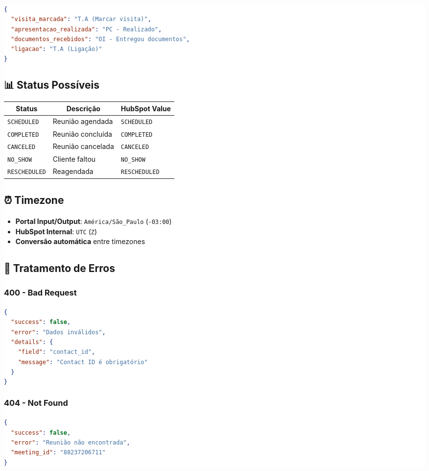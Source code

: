 ```json
{
  "visita_marcada": "T.A (Marcar visita)",
  "apresentacao_realizada": "PC - Realizado",
  "documentos_recebidos": "OI - Entregou documentos",
  "ligacao": "T.A (Ligação)"
}
```

## 📊 **Status Possíveis**

| Status | Descrição | HubSpot Value |
|--------|-----------|---------------|
| `SCHEDULED` | Reunião agendada | `SCHEDULED` |
| `COMPLETED` | Reunião concluída | `COMPLETED` |
| `CANCELED` | Reunião cancelada | `CANCELED` |
| `NO_SHOW` | Cliente faltou | `NO_SHOW` |
| `RESCHEDULED` | Reagendada | `RESCHEDULED` |

## ⏰ **Timezone**

- **Portal Input/Output**: `América/São_Paulo` (`-03:00`)
- **HubSpot Internal**: `UTC` (`Z`)
- **Conversão automática** entre timezones

## 🚨 **Tratamento de Erros**

### **400 - Bad Request**
```json
{
  "success": false,
  "error": "Dados inválidos",
  "details": {
    "field": "contact_id",
    "message": "Contact ID é obrigatório"
  }
}
```

### **404 - Not Found**
```json
{
  "success": false,
  "error": "Reunião não encontrada",
  "meeting_id": "88237206711"
}
```
